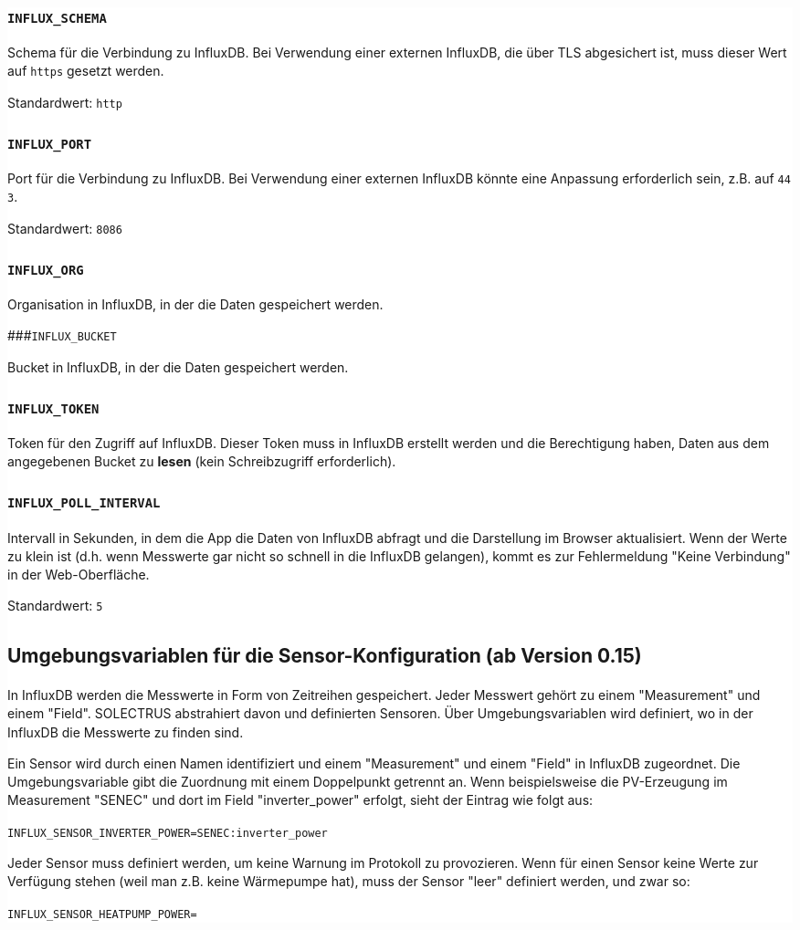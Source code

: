 ### `INFLUX_SCHEMA`

Schema für die Verbindung zu InfluxDB. Bei Verwendung einer externen InfluxDB, die über TLS abgesichert ist, muss dieser Wert auf `https` gesetzt werden.

Standardwert: `http`

### `INFLUX_PORT`

Port für die Verbindung zu InfluxDB. Bei Verwendung einer externen InfluxDB könnte eine Anpassung erforderlich sein, z.B. auf `443`.

Standardwert: `8086`

### `INFLUX_ORG`

Organisation in InfluxDB, in der die Daten gespeichert werden.

###`INFLUX_BUCKET`

Bucket in InfluxDB, in der die Daten gespeichert werden.

### `INFLUX_TOKEN`

Token für den Zugriff auf InfluxDB. Dieser Token muss in InfluxDB erstellt werden und die Berechtigung haben, Daten aus dem angegebenen Bucket zu **lesen** (kein Schreibzugriff erforderlich).

### `INFLUX_POLL_INTERVAL`

Intervall in Sekunden, in dem die App die Daten von InfluxDB abfragt und die Darstellung im Browser aktualisiert. Wenn der Werte zu klein ist (d.h. wenn Messwerte gar nicht so schnell in die InfluxDB gelangen), kommt es zur Fehlermeldung "Keine Verbindung" in der Web-Oberfläche.

Standardwert: `5`

## Umgebungsvariablen für die Sensor-Konfiguration (ab Version 0.15)

In InfluxDB werden die Messwerte in Form von Zeitreihen gespeichert. Jeder Messwert gehört zu einem "Measurement" und einem "Field". SOLECTRUS abstrahiert davon und definierten Sensoren. Über Umgebungsvariablen wird definiert, wo in der InfluxDB die Messwerte zu finden sind.

Ein Sensor wird durch einen Namen identifiziert und einem "Measurement" und einem "Field" in InfluxDB zugeordnet. Die Umgebungsvariable gibt die Zuordnung mit einem Doppelpunkt getrennt an. Wenn beispielsweise die PV-Erzeugung im Measurement "SENEC" und dort im Field "inverter_power" erfolgt, sieht der Eintrag wie folgt aus:

```properties
INFLUX_SENSOR_INVERTER_POWER=SENEC:inverter_power
```

Jeder Sensor muss definiert werden, um keine Warnung im Protokoll zu provozieren. Wenn für einen Sensor keine Werte zur Verfügung stehen (weil man z.B. keine Wärmepumpe hat), muss der Sensor "leer" definiert werden, und zwar so:

```properties
INFLUX_SENSOR_HEATPUMP_POWER=
```
